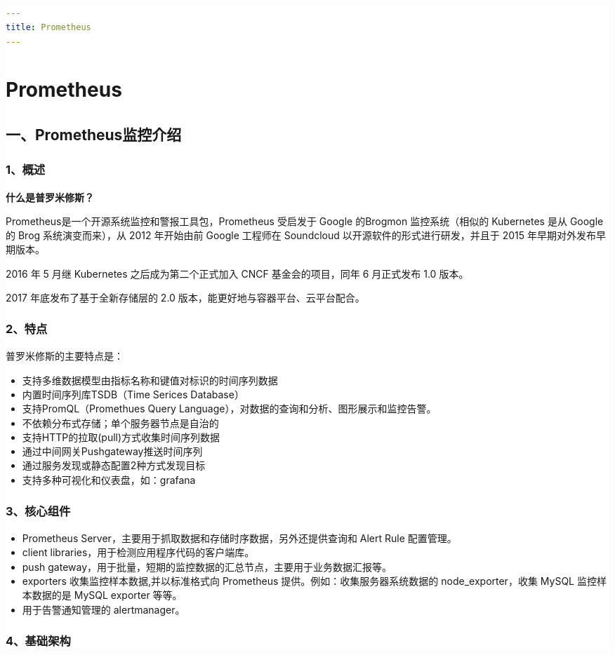 ```yaml
---
title: Prometheus
---
```


# Prometheus

## 一、Prometheus监控介绍

### 1、概述

**什么是普罗米修斯？**

Prometheus是一个开源系统监控和警报工具包，Prometheus 受启发于 Google 的Brogmon 监控系统（相似的 Kubernetes 是从 Google的 Brog 系统演变而来），从 2012 年开始由前 Google 工程师在 Soundcloud 以开源软件的形式进行研发，并且于 2015 年早期对外发布早期版本。

2016 年 5 月继 Kubernetes 之后成为第二个正式加入 CNCF 基金会的项目，同年 6 月正式发布 1.0 版本。

2017 年底发布了基于全新存储层的 2.0 版本，能更好地与容器平台、云平台配合。



### 2、特点

普罗米修斯的主要特点是：

- 支持多维数据模型由指标名称和键值对标识的时间序列数据
- 内置时间序列库TSDB（Time Serices Database）
- 支持PromQL（Promethues Query Language），对数据的查询和分析、图形展示和监控告警。
- 不依赖分布式存储；单个服务器节点是自治的
- 支持HTTP的拉取(pull)方式收集时间序列数据
- 通过中间网关Pushgateway推送时间序列
- 通过服务发现或静态配置2种方式发现目标
- 支持多种可视化和仪表盘，如：grafana



### 3、核心组件

- Prometheus Server，主要用于抓取数据和存储时序数据，另外还提供查询和 Alert Rule 配置管理。
- client libraries，用于检测应用程序代码的客户端库。
- push gateway，用于批量，短期的监控数据的汇总节点，主要用于业务数据汇报等。
- exporters 收集监控样本数据,并以标准格式向 Prometheus 提供。例如：收集服务器系统数据的 node_exporter，收集 MySQL 监控样本数据的是 MySQL exporter 等等。
- 用于告警通知管理的 alertmanager。



### 4、基础架构
